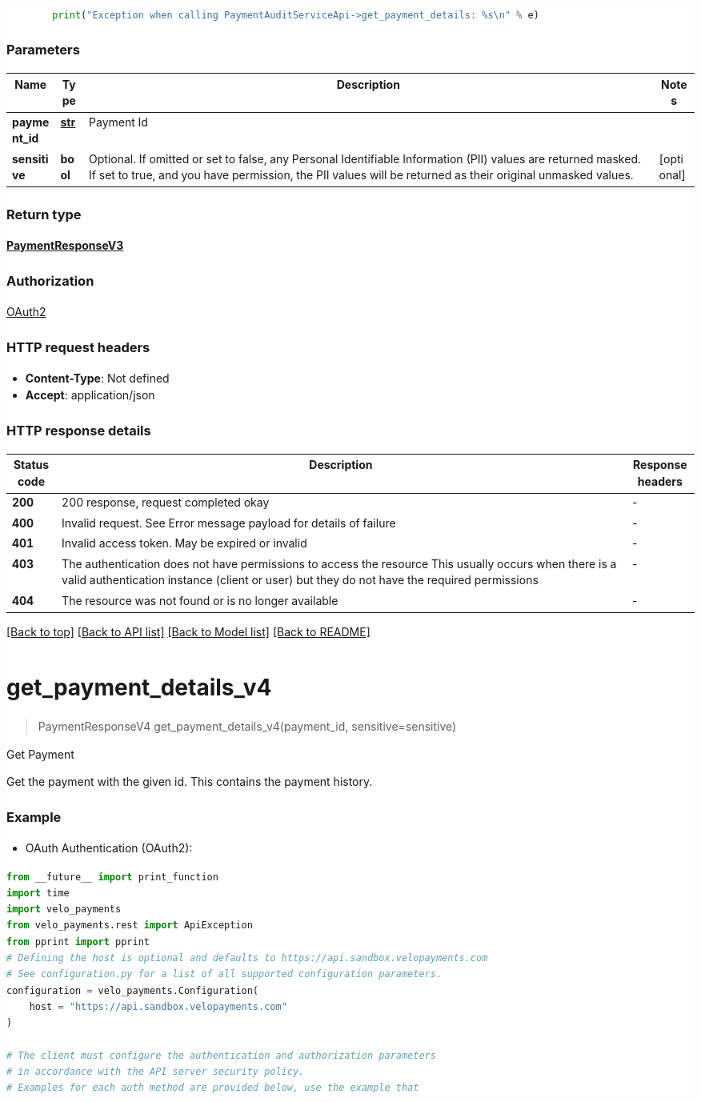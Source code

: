 ```python
        print("Exception when calling PaymentAuditServiceApi->get_payment_details: %s\n" % e)
```

### Parameters

Name | Type | Description  | Notes
------------- | ------------- | ------------- | -------------
 **payment_id** | [**str**](.md)| Payment Id | 
 **sensitive** | **bool**| Optional. If omitted or set to false, any Personal Identifiable Information (PII) values are returned masked. If set to true, and you have permission, the PII values will be returned as their original unmasked values.  | [optional] 

### Return type

[**PaymentResponseV3**](PaymentResponseV3.md)

### Authorization

[OAuth2](../README.md#OAuth2)

### HTTP request headers

 - **Content-Type**: Not defined
 - **Accept**: application/json

### HTTP response details
| Status code | Description | Response headers |
|-------------|-------------|------------------|
**200** | 200 response, request completed okay |  -  |
**400** | Invalid request. See Error message payload for details of failure |  -  |
**401** | Invalid access token. May be expired or invalid |  -  |
**403** | The authentication does not have permissions to access the resource This usually occurs when there is a valid authentication instance (client or user) but they do not have the required permissions  |  -  |
**404** | The resource was not found or is no longer available  |  -  |

[[Back to top]](#) [[Back to API list]](../README.md#documentation-for-api-endpoints) [[Back to Model list]](../README.md#documentation-for-models) [[Back to README]](../README.md)

# **get_payment_details_v4**
> PaymentResponseV4 get_payment_details_v4(payment_id, sensitive=sensitive)

Get Payment

Get the payment with the given id. This contains the payment history. 

### Example

* OAuth Authentication (OAuth2):
```python
from __future__ import print_function
import time
import velo_payments
from velo_payments.rest import ApiException
from pprint import pprint
# Defining the host is optional and defaults to https://api.sandbox.velopayments.com
# See configuration.py for a list of all supported configuration parameters.
configuration = velo_payments.Configuration(
    host = "https://api.sandbox.velopayments.com"
)

# The client must configure the authentication and authorization parameters
# in accordance with the API server security policy.
# Examples for each auth method are provided below, use the example that
```
